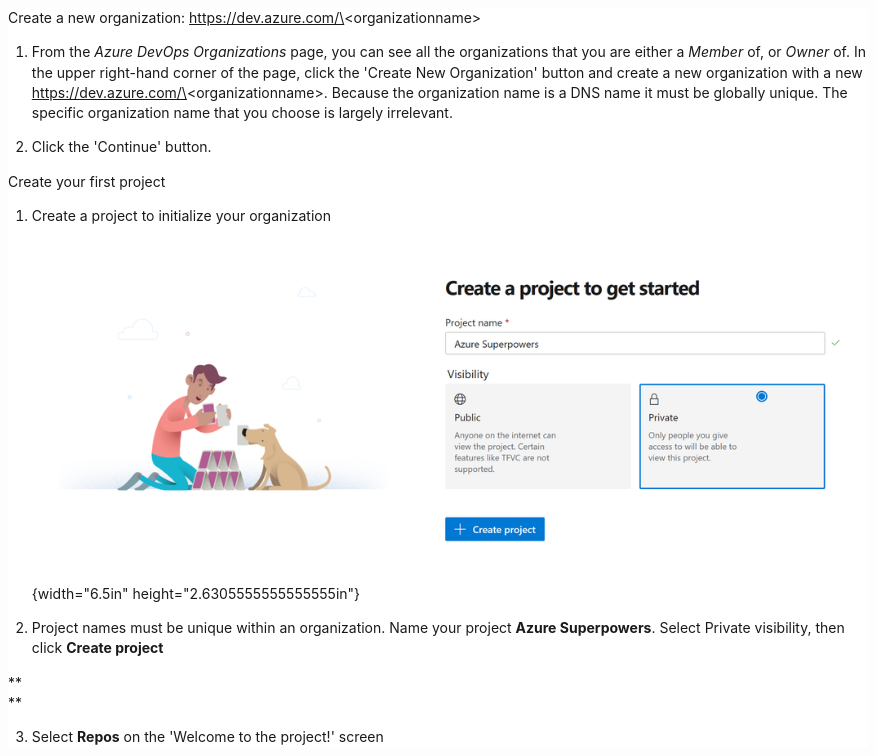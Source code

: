 Create a new organization: https://dev.azure.com/\<organizationname\>

1.  From the *Azure DevOps O*r*ganizations* page, you can see all the
    organizations that you are either a *Member* of, or *Owner* of. In
    the upper right-hand corner of the page, click the 'Create New
    Organization' button and create a new organization with a new
    https://dev.azure.com/\<organizationname\>. Because the organization
    name is a DNS name it must be globally unique. The specific
    organization name that you choose is largely irrelevant.

2.  Click the 'Continue' button.

Create your first project

1.  Create a project to initialize your organization

    ![](./media/image20.png){width="6.5in"
    height="2.6305555555555555in"}

2.  Project names must be unique within an organization. Name your
    project **Azure Superpowers**. Select Private visibility, then click
    **Create project**

**\
**

3.  Select **Repos** on the 'Welcome to the project!' screen
